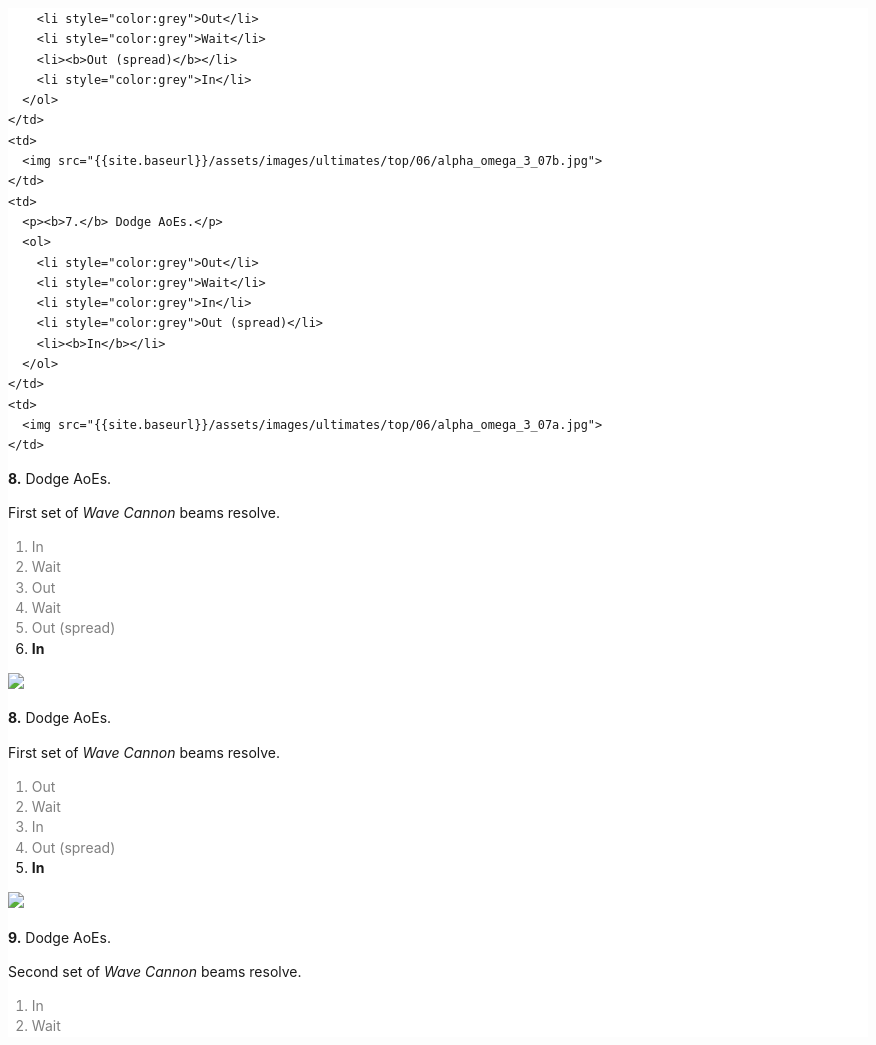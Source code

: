         <li style="color:grey">Out</li>
        <li style="color:grey">Wait</li>
        <li><b>Out (spread)</b></li>
        <li style="color:grey">In</li>
      </ol>
    </td>
    <td>
      <img src="{{site.baseurl}}/assets/images/ultimates/top/06/alpha_omega_3_07b.jpg">
    </td>
    <td>
      <p><b>7.</b> Dodge AoEs.</p>
      <ol>
        <li style="color:grey">Out</li>
        <li style="color:grey">Wait</li>
        <li style="color:grey">In</li>
        <li style="color:grey">Out (spread)</li>
        <li><b>In</b></li>
      </ol>
    </td>
    <td>
      <img src="{{site.baseurl}}/assets/images/ultimates/top/06/alpha_omega_3_07a.jpg">
    </td>
  </tr>
  <tr>
    <td>
      <p><b>8.</b> Dodge AoEs.</p>
      <p>First set of <em>Wave Cannon</em> beams resolve.</p>
      <ol>
        <li style="color:grey">In</li>
        <li style="color:grey">Wait</li>
        <li style="color:grey">Out</li>
        <li style="color:grey">Wait</li>
        <li style="color:grey">Out (spread)</li>
        <li><b>In</b></li>
      </ol>
    </td>
    <td>
      <img src="{{site.baseurl}}/assets/images/ultimates/top/06/alpha_omega_3_08b.jpg">
    </td>
    <td>
      <p><b>8.</b> Dodge AoEs.</p>
      <p>First set of <em>Wave Cannon</em> beams resolve.</p>
      <ol>
        <li style="color:grey">Out</li>
        <li style="color:grey">Wait</li>
        <li style="color:grey">In</li>
        <li style="color:grey">Out (spread)</li>
        <li><b>In</b></li>
      </ol>
    </td>
    <td>
      <img src="{{site.baseurl}}/assets/images/ultimates/top/06/alpha_omega_3_08a.jpg">
    </td>
  </tr>
  <tr>
    <td>
      <p><b>9.</b> Dodge AoEs.</p>
      <p>Second set of <em>Wave Cannon</em> beams resolve.</p>
      <ol>
        <li style="color:grey">In</li>
        <li style="color:grey">Wait</li>